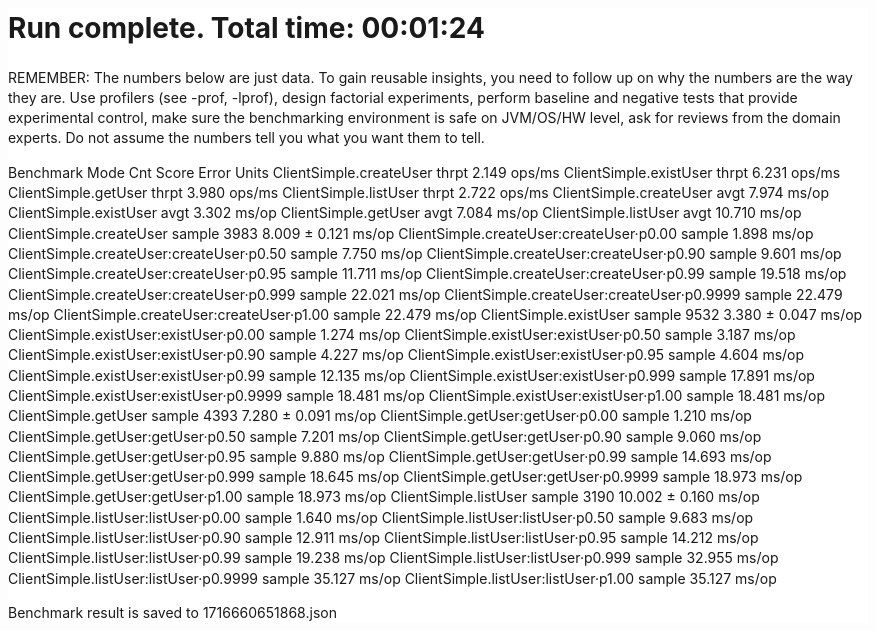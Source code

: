 # Run complete. Total time: 00:01:24

REMEMBER: The numbers below are just data. To gain reusable insights, you need to follow up on
why the numbers are the way they are. Use profilers (see -prof, -lprof), design factorial
experiments, perform baseline and negative tests that provide experimental control, make sure
the benchmarking environment is safe on JVM/OS/HW level, ask for reviews from the domain experts.
Do not assume the numbers tell you what you want them to tell.

Benchmark                                     Mode   Cnt   Score   Error   Units
ClientSimple.createUser                      thrpt         2.149          ops/ms
ClientSimple.existUser                       thrpt         6.231          ops/ms
ClientSimple.getUser                         thrpt         3.980          ops/ms
ClientSimple.listUser                        thrpt         2.722          ops/ms
ClientSimple.createUser                       avgt         7.974           ms/op
ClientSimple.existUser                        avgt         3.302           ms/op
ClientSimple.getUser                          avgt         7.084           ms/op
ClientSimple.listUser                         avgt        10.710           ms/op
ClientSimple.createUser                     sample  3983   8.009 ± 0.121   ms/op
ClientSimple.createUser:createUser·p0.00    sample         1.898           ms/op
ClientSimple.createUser:createUser·p0.50    sample         7.750           ms/op
ClientSimple.createUser:createUser·p0.90    sample         9.601           ms/op
ClientSimple.createUser:createUser·p0.95    sample        11.711           ms/op
ClientSimple.createUser:createUser·p0.99    sample        19.518           ms/op
ClientSimple.createUser:createUser·p0.999   sample        22.021           ms/op
ClientSimple.createUser:createUser·p0.9999  sample        22.479           ms/op
ClientSimple.createUser:createUser·p1.00    sample        22.479           ms/op
ClientSimple.existUser                      sample  9532   3.380 ± 0.047   ms/op
ClientSimple.existUser:existUser·p0.00      sample         1.274           ms/op
ClientSimple.existUser:existUser·p0.50      sample         3.187           ms/op
ClientSimple.existUser:existUser·p0.90      sample         4.227           ms/op
ClientSimple.existUser:existUser·p0.95      sample         4.604           ms/op
ClientSimple.existUser:existUser·p0.99      sample        12.135           ms/op
ClientSimple.existUser:existUser·p0.999     sample        17.891           ms/op
ClientSimple.existUser:existUser·p0.9999    sample        18.481           ms/op
ClientSimple.existUser:existUser·p1.00      sample        18.481           ms/op
ClientSimple.getUser                        sample  4393   7.280 ± 0.091   ms/op
ClientSimple.getUser:getUser·p0.00          sample         1.210           ms/op
ClientSimple.getUser:getUser·p0.50          sample         7.201           ms/op
ClientSimple.getUser:getUser·p0.90          sample         9.060           ms/op
ClientSimple.getUser:getUser·p0.95          sample         9.880           ms/op
ClientSimple.getUser:getUser·p0.99          sample        14.693           ms/op
ClientSimple.getUser:getUser·p0.999         sample        18.645           ms/op
ClientSimple.getUser:getUser·p0.9999        sample        18.973           ms/op
ClientSimple.getUser:getUser·p1.00          sample        18.973           ms/op
ClientSimple.listUser                       sample  3190  10.002 ± 0.160   ms/op
ClientSimple.listUser:listUser·p0.00        sample         1.640           ms/op
ClientSimple.listUser:listUser·p0.50        sample         9.683           ms/op
ClientSimple.listUser:listUser·p0.90        sample        12.911           ms/op
ClientSimple.listUser:listUser·p0.95        sample        14.212           ms/op
ClientSimple.listUser:listUser·p0.99        sample        19.238           ms/op
ClientSimple.listUser:listUser·p0.999       sample        32.955           ms/op
ClientSimple.listUser:listUser·p0.9999      sample        35.127           ms/op
ClientSimple.listUser:listUser·p1.00        sample        35.127           ms/op

Benchmark result is saved to 1716660651868.json
